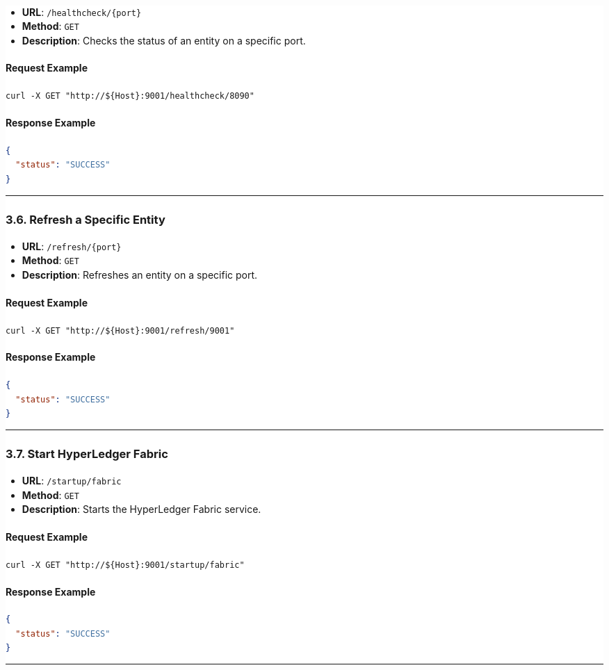 - **URL**: `/healthcheck/{port}`
- **Method**: `GET`
- **Description**: Checks the status of an entity on a specific port.

#### Request Example

```shell
curl -X GET "http://${Host}:9001/healthcheck/8090"
```

#### Response Example

```json
{
  "status": "SUCCESS"
}
```

---

### 3.6. Refresh a Specific Entity

- **URL**: `/refresh/{port}`
- **Method**: `GET`
- **Description**: Refreshes an entity on a specific port.

#### Request Example

```shell
curl -X GET "http://${Host}:9001/refresh/9001"
```

#### Response Example

```json
{
  "status": "SUCCESS"
}
```

---

### 3.7. Start HyperLedger Fabric

- **URL**: `/startup/fabric`
- **Method**: `GET`
- **Description**: Starts the HyperLedger Fabric service.

#### Request Example

```shell
curl -X GET "http://${Host}:9001/startup/fabric"
```

#### Response Example

```json
{
  "status": "SUCCESS"
}
```

---